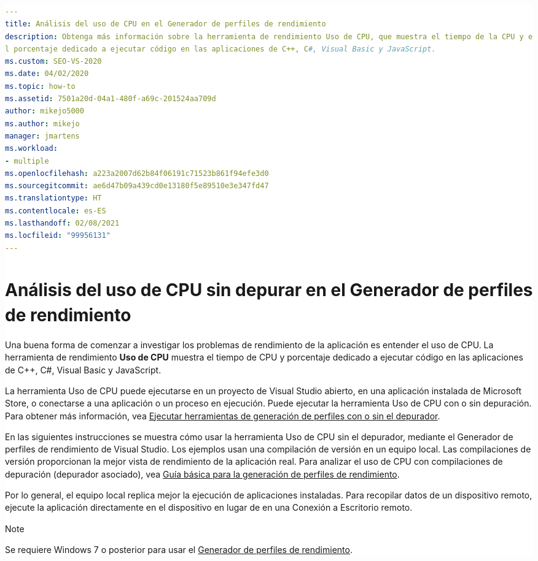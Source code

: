 ```yaml
---
title: Análisis del uso de CPU en el Generador de perfiles de rendimiento
description: Obtenga más información sobre la herramienta de rendimiento Uso de CPU, que muestra el tiempo de la CPU y el porcentaje dedicado a ejecutar código en las aplicaciones de C++, C#, Visual Basic y JavaScript.
ms.custom: SEO-VS-2020
ms.date: 04/02/2020
ms.topic: how-to
ms.assetid: 7501a20d-04a1-480f-a69c-201524aa709d
author: mikejo5000
ms.author: mikejo
manager: jmartens
ms.workload:
- multiple
ms.openlocfilehash: a223a2007d62b84f06191c71523b861f94efe3d0
ms.sourcegitcommit: ae6d47b09a439cd0e13180f5e89510e3e347fd47
ms.translationtype: HT
ms.contentlocale: es-ES
ms.lasthandoff: 02/08/2021
ms.locfileid: "99956131"
---
```

# <a name="analyze-cpu-usage-without-debugging-in-the-performance-profiler"></a>Análisis del uso de CPU sin depurar en el Generador de perfiles de rendimiento

Una buena forma de comenzar a investigar los problemas de rendimiento de la aplicación es entender el uso de CPU. La herramienta de rendimiento **Uso de CPU** muestra el tiempo de CPU y porcentaje dedicado a ejecutar código en las aplicaciones de C++, C#, Visual Basic y JavaScript.

La herramienta Uso de CPU puede ejecutarse en un proyecto de Visual Studio abierto, en una aplicación instalada de Microsoft Store, o conectarse a una aplicación o un proceso en ejecución. Puede ejecutar la herramienta Uso de CPU con o sin depuración. Para obtener más información, vea [Ejecutar herramientas de generación de perfiles con o sin el depurador](../profiling/running-profiling-tools-with-or-without-the-debugger.md).

En las siguientes instrucciones se muestra cómo usar la herramienta Uso de CPU sin el depurador, mediante el Generador de perfiles de rendimiento de Visual Studio. Los ejemplos usan una compilación de versión en un equipo local. Las compilaciones de versión proporcionan la mejor vista de rendimiento de la aplicación real. Para analizar el uso de CPU con compilaciones de depuración (depurador asociado), vea [Guía básica para la generación de perfiles de rendimiento](../profiling/beginners-guide-to-performance-profiling.md).

Por lo general, el equipo local replica mejor la ejecución de aplicaciones instaladas. Para recopilar datos de un dispositivo remoto, ejecute la aplicación directamente en el dispositivo en lugar de en una Conexión a Escritorio remoto.

>[!NOTE]
>Se requiere Windows 7 o posterior para usar el [Generador de perfiles de rendimiento](../profiling/profiling-feature-tour.md).
